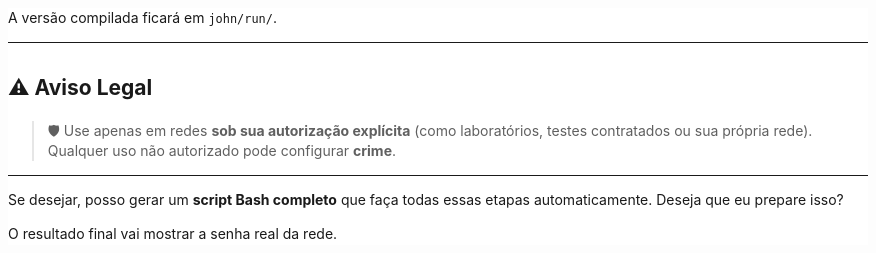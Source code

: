 A versão compilada ficará em `john/run/`.

---

## ⚠️ Aviso Legal

> 🛡️ Use apenas em redes **sob sua autorização explícita** (como laboratórios, testes contratados ou sua própria rede). Qualquer uso não autorizado pode configurar **crime**.

---

Se desejar, posso gerar um **script Bash completo** que faça todas essas etapas automaticamente. Deseja que eu prepare isso?


O resultado final vai mostrar a senha real da rede.